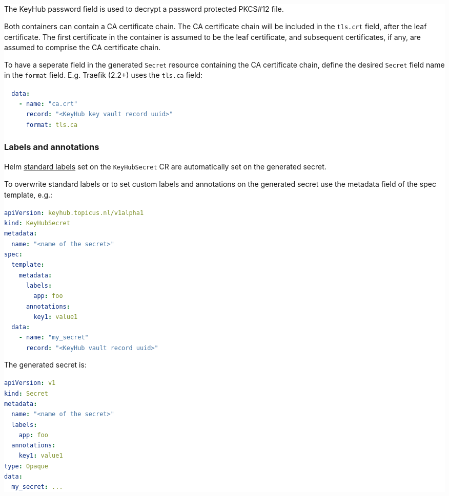 The KeyHub password field is used to decrypt a password protected PKCS#12 file.

Both containers can contain a CA certificate chain. The CA certificate chain will be included in the `tls.crt` field, after the leaf certificate. The first certificate in the container is assumed to be the leaf certificate, and subsequent certificates, if any, are assumed to comprise the CA certificate chain.

To have a seperate field in the generated `Secret` resource containing the CA certificate chain, define the desired `Secret` field name in the `format` field. E.g. Traefik (2.2+) uses the `tls.ca` field:

```yaml
  data:
    - name: "ca.crt"
      record: "<KeyHub key vault record uuid>"
      format: tls.ca
```

### Labels and annotations
Helm [standard labels](https://helm.sh/docs/chart_best_practices/labels/#standard-labels) set on the `KeyHubSecret` CR are automatically set on the generated secret.

To overwrite standard labels or to set custom labels and annotations on the generated secret use the metadata field of the spec template, e.g.:
```yaml
apiVersion: keyhub.topicus.nl/v1alpha1
kind: KeyHubSecret
metadata:
  name: "<name of the secret>"
spec:
  template:
    metadata:
      labels:
        app: foo
      annotations:
        key1: value1
  data:
    - name: "my_secret"
      record: "<KeyHub vault record uuid>"
```

The generated secret is:
```yaml
apiVersion: v1
kind: Secret
metadata:
  name: "<name of the secret>"
  labels:
    app: foo
  annotations:
    key1: value1
type: Opaque
data:
  my_secret: ...
```
